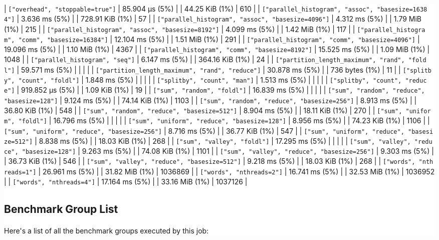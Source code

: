 | `["overhead", "stoppable=true"]`                    |  85.904 μs (5%) |         |  44.25 KiB (1%) |         610 |
| `["parallel_histogram", "assoc", "basesize=16384"]` |   3.636 ms (5%) |         | 728.91 KiB (1%) |          57 |
| `["parallel_histogram", "assoc", "basesize=4096"]`  |   4.312 ms (5%) |         |   1.79 MiB (1%) |         215 |
| `["parallel_histogram", "assoc", "basesize=8192"]`  |   4.099 ms (5%) |         |   1.42 MiB (1%) |         117 |
| `["parallel_histogram", "comm", "basesize=16384"]`  |  12.104 ms (5%) |         |   1.51 MiB (1%) |         291 |
| `["parallel_histogram", "comm", "basesize=4096"]`   |  19.096 ms (5%) |         |   1.10 MiB (1%) |        4367 |
| `["parallel_histogram", "comm", "basesize=8192"]`   |  15.525 ms (5%) |         |   1.09 MiB (1%) |        1048 |
| `["parallel_histogram", "seq"]`                     |   6.147 ms (5%) |         | 364.16 KiB (1%) |          24 |
| `["partition_length_maximum", "rand", "foldl"]`     |  59.571 ms (5%) |         |                 |             |
| `["partition_length_maximum", "rand", "reduce"]`    |  30.878 ms (5%) |         |  736 bytes (1%) |          11 |
| `["splitby", "count", "foldl"]`                     |   1.848 ms (5%) |         |                 |             |
| `["splitby", "count", "man"]`                       |   1.513 ms (5%) |         |                 |             |
| `["splitby", "count", "reduce"]`                    | 919.852 μs (5%) |         |   1.09 KiB (1%) |          19 |
| `["sum", "random", "foldl"]`                        |  16.839 ms (5%) |         |                 |             |
| `["sum", "random", "reduce", "basesize=128"]`       |   9.124 ms (5%) |         |  74.14 KiB (1%) |        1103 |
| `["sum", "random", "reduce", "basesize=256"]`       |   8.913 ms (5%) |         |  36.80 KiB (1%) |         548 |
| `["sum", "random", "reduce", "basesize=512"]`       |   8.904 ms (5%) |         |  18.11 KiB (1%) |         270 |
| `["sum", "uniform", "foldl"]`                       |  16.796 ms (5%) |         |                 |             |
| `["sum", "uniform", "reduce", "basesize=128"]`      |   8.956 ms (5%) |         |  74.23 KiB (1%) |        1106 |
| `["sum", "uniform", "reduce", "basesize=256"]`      |   8.716 ms (5%) |         |  36.77 KiB (1%) |         547 |
| `["sum", "uniform", "reduce", "basesize=512"]`      |   8.838 ms (5%) |         |  18.03 KiB (1%) |         268 |
| `["sum", "valley", "foldl"]`                        |  17.295 ms (5%) |         |                 |             |
| `["sum", "valley", "reduce", "basesize=128"]`       |   9.263 ms (5%) |         |  74.08 KiB (1%) |        1101 |
| `["sum", "valley", "reduce", "basesize=256"]`       |   9.303 ms (5%) |         |  36.73 KiB (1%) |         546 |
| `["sum", "valley", "reduce", "basesize=512"]`       |   9.218 ms (5%) |         |  18.03 KiB (1%) |         268 |
| `["words", "nthreads=1"]`                           |  26.961 ms (5%) |         |  31.82 MiB (1%) |     1036869 |
| `["words", "nthreads=2"]`                           |  16.741 ms (5%) |         |  32.53 MiB (1%) |     1036952 |
| `["words", "nthreads=4"]`                           |  17.164 ms (5%) |         |  33.16 MiB (1%) |     1037126 |

## Benchmark Group List
Here's a list of all the benchmark groups executed by this job:
